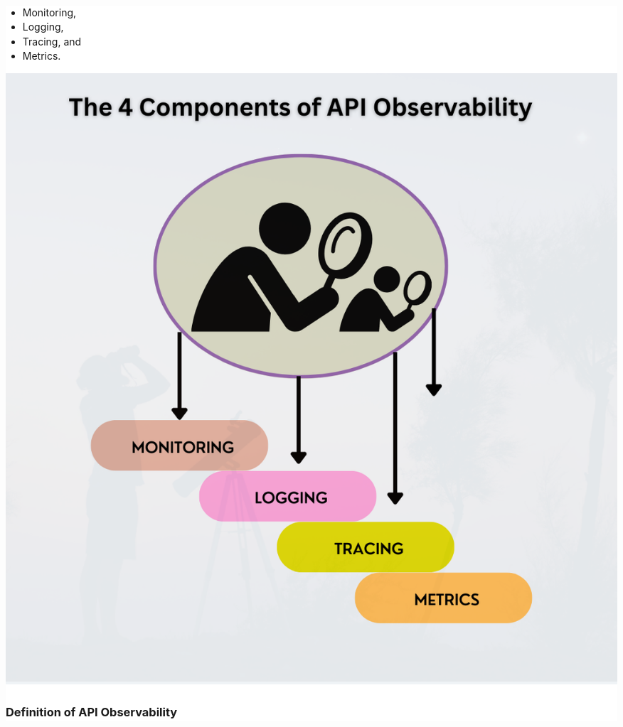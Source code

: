 - Monitoring,
- Logging, 
- Tracing, and 
- Metrics.

![API Observability Infographic](./api-observability.png)

### Definition of API Observability
